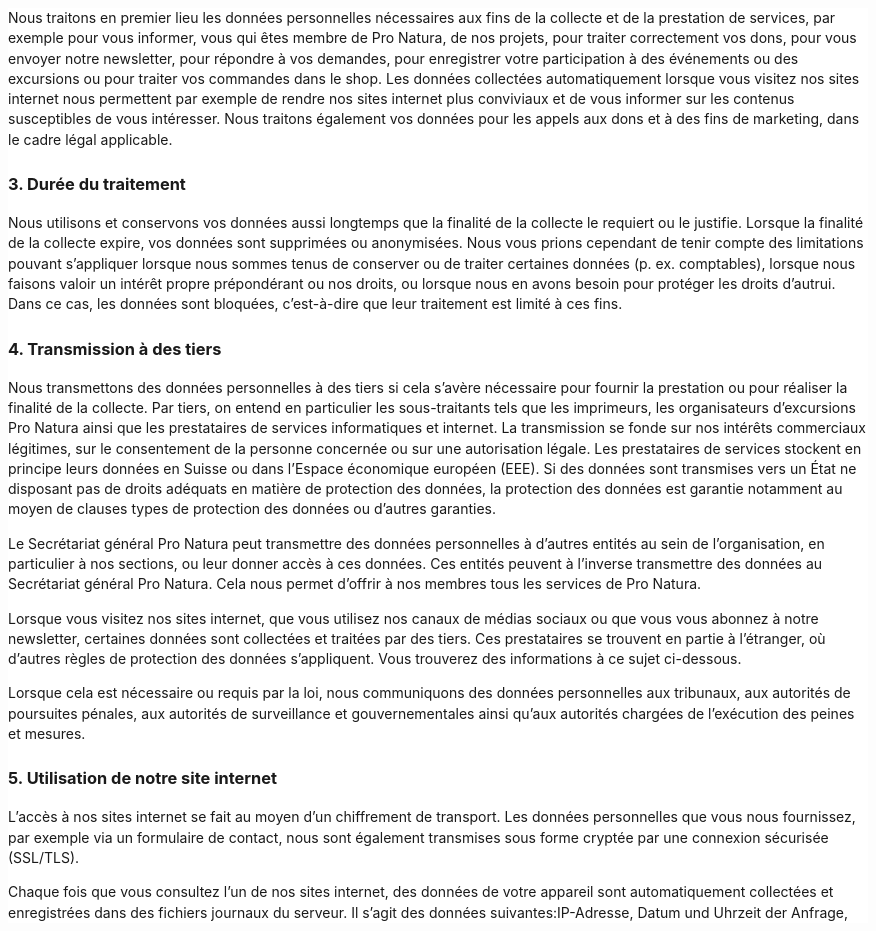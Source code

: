 Nous traitons en premier lieu les données personnelles nécessaires aux fins de la collecte et de la prestation de services, par exemple pour vous informer, vous qui êtes membre de Pro Natura, de nos projets, pour traiter correctement vos dons, pour vous envoyer notre newsletter, pour répondre à vos demandes, pour enregistrer votre participation à des événements ou des excursions ou pour traiter vos commandes dans le shop. Les données collectées automatiquement lorsque vous visitez nos sites internet nous permettent par exemple de rendre nos sites internet plus conviviaux et de vous informer sur les contenus susceptibles de vous intéresser. Nous traitons également vos données pour les appels aux dons et à des fins de marketing, dans le cadre légal applicable.

### 3\. Durée du traitement

Nous utilisons et conservons vos données aussi longtemps que la finalité de la collecte le requiert ou le justifie. Lorsque la finalité de la collecte expire, vos données sont supprimées ou anonymisées. Nous vous prions cependant de tenir compte des limitations pouvant s’appliquer lorsque nous sommes tenus de conserver ou de traiter certaines données (p. ex. comptables), lorsque nous faisons valoir un intérêt propre prépondérant ou nos droits, ou lorsque nous en avons besoin pour protéger les droits d’autrui. Dans ce cas, les données sont bloquées, c’est-à-dire que leur traitement est limité à ces fins.

### 4\. Transmission à des tiers

Nous transmettons des données personnelles à des tiers si cela s’avère nécessaire pour fournir la prestation ou pour réaliser la finalité de la collecte. Par tiers, on entend en particulier les sous-traitants tels que les imprimeurs, les organisateurs d’excursions Pro Natura ainsi que les prestataires de services informatiques et internet. La transmission se fonde sur nos intérêts commerciaux légitimes, sur le consentement de la personne concernée ou sur une autorisation légale. Les prestataires de services stockent en principe leurs données en Suisse ou dans l’Espace économique européen (EEE). Si des données sont transmises vers un État ne disposant pas de droits adéquats en matière de protection des données, la protection des données est garantie notamment au moyen de clauses types de protection des données ou d’autres garanties.

Le Secrétariat général Pro Natura peut transmettre des données personnelles à d’autres entités au sein de l’organisation, en particulier à nos sections, ou leur donner accès à ces données. Ces entités peuvent à l’inverse transmettre des données au Secrétariat général Pro Natura. Cela nous permet d’offrir à nos membres tous les services de Pro Natura.

Lorsque vous visitez nos sites internet, que vous utilisez nos canaux de médias sociaux ou que vous vous abonnez à notre newsletter, certaines données sont collectées et traitées par des tiers. Ces prestataires se trouvent en partie à l’étranger, où d’autres règles de protection des données s’appliquent. Vous trouverez des informations à ce sujet ci-dessous.

Lorsque cela est nécessaire ou requis par la loi, nous communiquons des données personnelles aux tribunaux, aux autorités de poursuites pénales, aux autorités de surveillance et gouvernementales ainsi qu’aux autorités chargées de l’exécution des peines et mesures.

### 5\. Utilisation de notre site internet

L’accès à nos sites internet se fait au moyen d’un chiffrement de transport. Les données personnelles que vous nous fournissez, par exemple via un formulaire de contact, nous sont également transmises sous forme cryptée par une connexion sécurisée (SSL/TLS).

Chaque fois que vous consultez l’un de nos sites internet, des données de votre appareil sont automatiquement collectées et enregistrées dans des fichiers journaux du serveur. Il s’agit des données suivantes:IP-Adresse, Datum und Uhrzeit der Anfrage,
